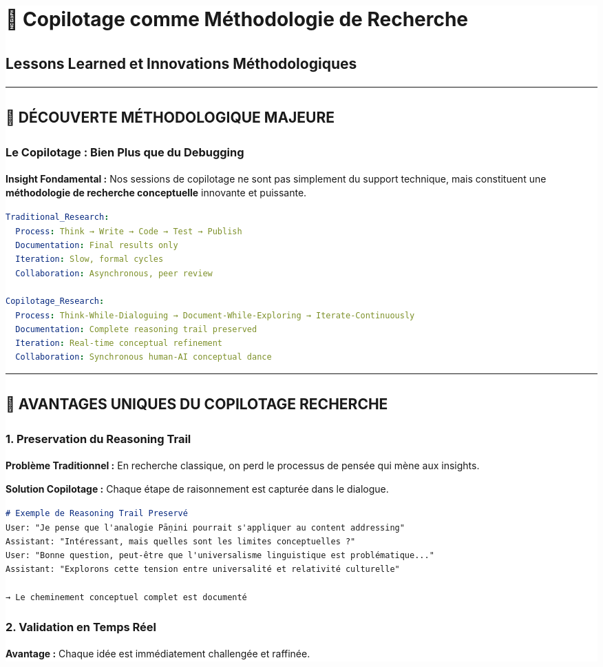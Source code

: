 # 🔬 Copilotage comme Méthodologie de Recherche
## Lessons Learned et Innovations Méthodologiques

---

## 🌟 **DÉCOUVERTE MÉTHODOLOGIQUE MAJEURE**

### **Le Copilotage : Bien Plus que du Debugging**

**Insight Fondamental :** Nos sessions de copilotage ne sont pas simplement du support technique, mais constituent une **méthodologie de recherche conceptuelle** innovante et puissante.

```yaml
Traditional_Research:
  Process: Think → Write → Code → Test → Publish
  Documentation: Final results only
  Iteration: Slow, formal cycles
  Collaboration: Asynchronous, peer review

Copilotage_Research:
  Process: Think-While-Dialoguing → Document-While-Exploring → Iterate-Continuously
  Documentation: Complete reasoning trail preserved
  Iteration: Real-time conceptual refinement  
  Collaboration: Synchronous human-AI conceptual dance
```

---

## 🧠 **AVANTAGES UNIQUES DU COPILOTAGE RECHERCHE**

### **1. Preservation du Reasoning Trail**

**Problème Traditionnel :** En recherche classique, on perd le processus de pensée qui mène aux insights.

**Solution Copilotage :** Chaque étape de raisonnement est capturée dans le dialogue.

```markdown
# Exemple de Reasoning Trail Preservé
User: "Je pense que l'analogie Pāṇini pourrait s'appliquer au content addressing"
Assistant: "Intéressant, mais quelles sont les limites conceptuelles ?"
User: "Bonne question, peut-être que l'universalisme linguistique est problématique..."
Assistant: "Explorons cette tension entre universalité et relativité culturelle"

→ Le cheminement conceptuel complet est documenté
```

### **2. Validation en Temps Réel**

**Avantage :** Chaque idée est immédiatement challengée et raffinée.
